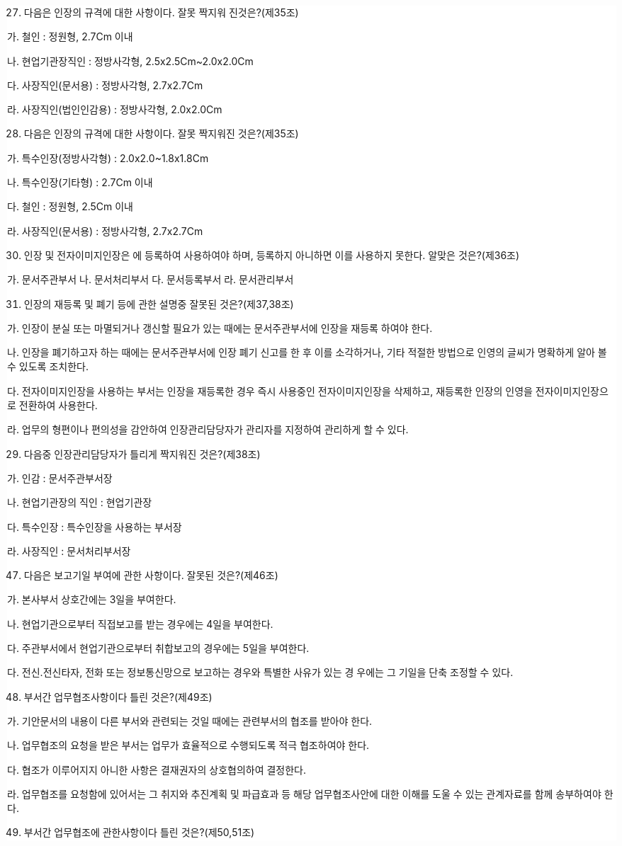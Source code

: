 27. 다음은 인장의 규격에 대한 사항이다. 잘못 짝지워 진것은?(제35조)

가. 철인 : 정원형, 2.7Cm 이내

나. 현업기관장직인 : 정방사각형, 2.5x2.5Cm~2.0x2.0Cm

다. 사장직인(문서용) : 정방사각형, 2.7x2.7Cm

라. 사장직인(법인인감용) : 정방사각형, 2.0x2.0Cm

28. 다음은 인장의 규격에 대한 사항이다. 잘못 짝지워진 것은?(제35조)

가. 특수인장(정방사각형) : 2.0x2.0~1.8x1.8Cm

나. 특수인장(기타형) : 2.7Cm 이내

다. 철인 : 정원형, 2.5Cm 이내

라. 사장직인(문서용) : 정방사각형, 2.7x2.7Cm

30. 인장 및 전자이미지인장은  에 등록하여 사용하여야 하며, 등록하지 아니하면 이를  사용하지 못한다.   알맞은 것은?(제36조)

가. 문서주관부서 나. 문서처리부서 다. 문서등록부서 라. 문서관리부서

31. 인장의 재등록 및 폐기 등에 관한 설명중 잘못된 것은?(제37,38조)

가. 인장이 분실 또는 마멸되거나 갱신할 필요가 있는 때에는 문서주관부서에 인장을 재등록 하여야 한다.

나. 인장을 폐기하고자 하는 때에는 문서주관부서에 인장 폐기 신고를 한 후 이를 소각하거나, 기타 적절한 방법으로 인영의 글씨가 명확하게 알아 볼 수 있도록 조치한다.

다. 전자이미지인장을 사용하는 부서는 인장을 재등록한 경우 즉시 사용중인 전자이미지인장을 삭제하고, 재등록한 인장의 인영을 전자이미지인장으로 전환하여 사용한다.

라. 업무의 형편이나 편의성을 감안하여 인장관리담당자가 관리자를 지정하여 관리하게 할 수 있다.

29. 다음중 인장관리담당자가 틀리게 짝지워진 것은?(제38조)

가. 인감 : 문서주관부서장

나. 현업기관장의 직인 : 현업기관장

다. 특수인장 : 특수인장을 사용하는 부서장

라. 사장직인 : 문서처리부서장

47. 다음은 보고기일 부여에 관한 사항이다. 잘못된 것은?(제46조)

가. 본사부서 상호간에는 3일을 부여한다.

나. 현업기관으로부터 직접보고를 받는 경우에는 4일을 부여한다.

다. 주관부서에서 현업기관으로부터 취합보고의 경우에는 5일을 부여한다.

다. 전신․전신타자, 전화 또는 정보통신망으로 보고하는 경우와 특별한 사유가 있는 경  우에는 그 기일을 단축 조정할 수 있다.

48. 부서간 업무협조사항이다 틀린 것은?(제49조)

가. 기안문서의 내용이 다른 부서와 관련되는 것일 때에는 관련부서의 협조를 받아야 한다.

나. 업무협조의 요청을 받은 부서는 업무가 효율적으로 수행되도록 적극 협조하여야 한다.

다. 협조가 이루어지지 아니한 사항은 결재권자의 상호협의하여 결정한다.

라. 업무협조를 요청함에 있어서는 그 취지와 추진계획 및 파급효과 등 해당 업무협조사안에 대한 이해를 도울 수 있는 관계자료를 함께 송부하여야 한다.

49. 부서간 업무협조에 관한사항이다 틀린 것은?(제50,51조)
